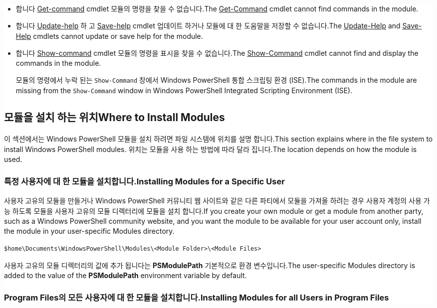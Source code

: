 - <span data-ttu-id="1fce4-147">합니다 [Get-command](/powershell/module/Microsoft.PowerShell.Core/Get-Command) cmdlet 모듈의 명령을 찾을 수 없습니다.</span><span class="sxs-lookup"><span data-stu-id="1fce4-147">The [Get-Command](/powershell/module/Microsoft.PowerShell.Core/Get-Command) cmdlet cannot find commands in the module.</span></span>

- <span data-ttu-id="1fce4-148">합니다 [Update-help](/powershell/module/Microsoft.PowerShell.Core/Update-Help) 하 고 [Save-help](/powershell/module/Microsoft.PowerShell.Core/Save-Help) cmdlet 업데이트 하거나 모듈에 대 한 도움말을 저장할 수 없습니다.</span><span class="sxs-lookup"><span data-stu-id="1fce4-148">The [Update-Help](/powershell/module/Microsoft.PowerShell.Core/Update-Help) and [Save-Help](/powershell/module/Microsoft.PowerShell.Core/Save-Help) cmdlets cannot update or save help for the module.</span></span>

- <span data-ttu-id="1fce4-149">합니다 [Show-command](/powershell/module/Microsoft.PowerShell.Utility/Show-Command) cmdlet 모듈의 명령을 표시을 찾을 수 없습니다.</span><span class="sxs-lookup"><span data-stu-id="1fce4-149">The [Show-Command](/powershell/module/Microsoft.PowerShell.Utility/Show-Command) cmdlet cannot find and display the commands in the module.</span></span>

  <span data-ttu-id="1fce4-150">모듈의 명령에서 누락 된는 `Show-Command` 창에서 Windows PowerShell 통합 스크립팅 환경 (ISE).</span><span class="sxs-lookup"><span data-stu-id="1fce4-150">The commands in the module are missing from the `Show-Command` window in Windows PowerShell Integrated Scripting Environment (ISE).</span></span>

## <a name="where-to-install-modules"></a><span data-ttu-id="1fce4-151">모듈을 설치 하는 위치</span><span class="sxs-lookup"><span data-stu-id="1fce4-151">Where to Install Modules</span></span>

<span data-ttu-id="1fce4-152">이 섹션에서는 Windows PowerShell 모듈을 설치 하려면 파일 시스템에 위치를 설명 합니다.</span><span class="sxs-lookup"><span data-stu-id="1fce4-152">This section explains where in the file system to install Windows PowerShell modules.</span></span> <span data-ttu-id="1fce4-153">위치는 모듈을 사용 하는 방법에 따라 달라 집니다.</span><span class="sxs-lookup"><span data-stu-id="1fce4-153">The location depends on how the module is used.</span></span>

### <a name="installing-modules-for-a-specific-user"></a><span data-ttu-id="1fce4-154">특정 사용자에 대 한 모듈을 설치합니다.</span><span class="sxs-lookup"><span data-stu-id="1fce4-154">Installing Modules for a Specific User</span></span>

<span data-ttu-id="1fce4-155">사용자 고유의 모듈을 만들거나 Windows PowerShell 커뮤니티 웹 사이트와 같은 다른 파티에서 모듈을 가져올 하려는 경우 사용자 계정의 사용 가능 하도록 모듈을 사용자 고유의 모듈 디렉터리에 모듈을 설치 합니다.</span><span class="sxs-lookup"><span data-stu-id="1fce4-155">If you create your own module or get a module from another party, such as a Windows PowerShell community website, and you want the module to be available for your user account only, install the module in your user-specific Modules directory.</span></span>

```
$home\Documents\WindowsPowerShell\Modules\<Module Folder>\<Module Files>
```

<span data-ttu-id="1fce4-156">사용자 고유의 모듈 디렉터리의 값에 추가 됩니다는 **PSModulePath** 기본적으로 환경 변수입니다.</span><span class="sxs-lookup"><span data-stu-id="1fce4-156">The user-specific Modules directory is added to the value of the **PSModulePath** environment variable by default.</span></span>

### <a name="installing-modules-for-all-users-in-program-files"></a><span data-ttu-id="1fce4-157">Program Files의 모든 사용자에 대 한 모듈을 설치합니다.</span><span class="sxs-lookup"><span data-stu-id="1fce4-157">Installing Modules for all Users in Program Files</span></span>
